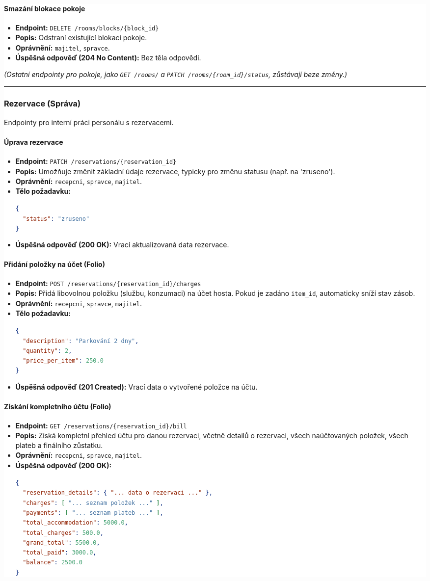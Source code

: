 #### Smazání blokace pokoje

* **Endpoint:** `DELETE /rooms/blocks/{block_id}`
* **Popis:** Odstraní existující blokaci pokoje.
* **Oprávnění:** `majitel`, `spravce`.
* **Úspěšná odpověď (204 No Content):** Bez těla odpovědi.

*(Ostatní endpointy pro pokoje, jako `GET /rooms/` a `PATCH /rooms/{room_id}/status`, zůstávají beze změny.)*

---

### Rezervace (Správa)

Endpointy pro interní práci personálu s rezervacemi.

#### Úprava rezervace

* **Endpoint:** `PATCH /reservations/{reservation_id}`
* **Popis:** Umožňuje změnit základní údaje rezervace, typicky pro změnu statusu (např. na 'zruseno').
* **Oprávnění:** `recepcni`, `spravce`, `majitel`.
* **Tělo požadavku:**
  ```json
  {
    "status": "zruseno"
  }
  ```
* **Úspěšná odpověď (200 OK):** Vrací aktualizovaná data rezervace.

#### Přidání položky na účet (Folio)

* **Endpoint:** `POST /reservations/{reservation_id}/charges`
* **Popis:** Přidá libovolnou položku (službu, konzumaci) na účet hosta. Pokud je zadáno `item_id`, automaticky sníží stav zásob.
* **Oprávnění:** `recepcni`, `spravce`, `majitel`.
* **Tělo požadavku:**
  ```json
  {
    "description": "Parkování 2 dny",
    "quantity": 2,
    "price_per_item": 250.0
  }
  ```
* **Úspěšná odpověď (201 Created):** Vrací data o vytvořené položce na účtu.

#### Získání kompletního účtu (Folio)

* **Endpoint:** `GET /reservations/{reservation_id}/bill`
* **Popis:** Získá kompletní přehled účtu pro danou rezervaci, včetně detailů o rezervaci, všech naúčtovaných položek, všech plateb a finálního zůstatku.
* **Oprávnění:** `recepcni`, `spravce`, `majitel`.
* **Úspěšná odpověď (200 OK):**
  ```json
  {
    "reservation_details": { "... data o rezervaci ..." },
    "charges": [ "... seznam položek ..." ],
    "payments": [ "... seznam plateb ..." ],
    "total_accommodation": 5000.0,
    "total_charges": 500.0,
    "grand_total": 5500.0,
    "total_paid": 3000.0,
    "balance": 2500.0
  }
  ```
